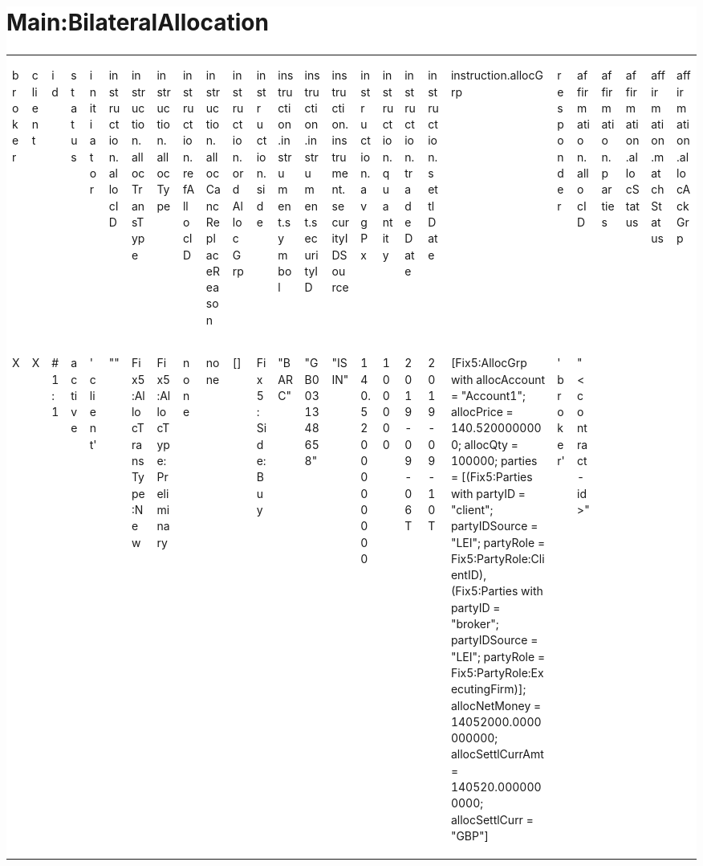 <head><meta content="text/html; charset=UTF-8" http-equiv="content-type"></head><body class="c80"><h1 class="c29" id="h.5gnzsgly1ltj"><span class="c12 c78">Main:BilateralAllocation</span></h1><a id="t.a9f01c21c189abb65d68966261fedcc477e68700"></a><a id="t.0"></a><table class="c32"><tbody><tr class="c55"><td class="c89" colspan="1" rowspan="1"><p class="c5"><span class="c12 c10">broker</span></p></td><td class="c89" colspan="1" rowspan="1"><p class="c5"><span class="c12 c10">client</span></p></td><td class="c48" colspan="1" rowspan="1"><p class="c5"><span class="c10">id</span></p></td><td class="c8" colspan="1" rowspan="1"><p class="c5"><span class="c10">status</span></p></td><td class="c22" colspan="1" rowspan="1"><p class="c5"><span class="c10">initiator</span></p></td><td class="c76" colspan="1" rowspan="1"><p class="c5"><span class="c10">instruction.allocID</span></p></td><td class="c51" colspan="1" rowspan="1"><p class="c5"><span class="c10">instruction.allocTransType</span></p></td><td class="c90" colspan="1" rowspan="1"><p class="c5"><span class="c10">instruction.allocType</span></p></td><td class="c33" colspan="1" rowspan="1"><p class="c5"><span class="c10">instruction.refAllocID</span></p></td><td class="c88" colspan="1" rowspan="1"><p class="c5"><span class="c10">instruction.allocCancReplaceReason</span></p></td><td class="c23" colspan="1" rowspan="1"><p class="c5"><span class="c10">instruction.ordAllocGrp</span></p></td><td class="c24" colspan="1" rowspan="1"><p class="c5"><span class="c10">instruction.side</span></p></td><td class="c67" colspan="1" rowspan="1"><p class="c5"><span class="c10">instruction.instrument.symbol</span></p></td><td class="c26" colspan="1" rowspan="1"><p class="c5"><span class="c10">instruction.instrument.securityID</span></p></td><td class="c37" colspan="1" rowspan="1"><p class="c5"><span class="c10">instruction.instrument.securityIDSource</span></p></td><td class="c97" colspan="1" rowspan="1"><p class="c5"><span class="c10">instruction.avgPx</span></p></td><td class="c79" colspan="1" rowspan="1"><p class="c5"><span class="c10">instruction.quantity</span></p></td><td class="c59" colspan="1" rowspan="1"><p class="c5"><span class="c10">instruction.tradeDate</span></p></td><td class="c64" colspan="1" rowspan="1"><p class="c5"><span class="c10">instruction.settlDate</span></p></td><td class="c57" colspan="1" rowspan="1"><p class="c5"><span class="c10">instruction.allocGrp</span></p></td><td class="c6" colspan="1" rowspan="1"><p class="c5"><span class="c10">responder</span></p></td><td class="c44" colspan="1" rowspan="1"><p class="c5"><span class="c10">affirmation.allocID</span></p></td><td class="c7" colspan="1" rowspan="1"><p class="c5"><span class="c10">affirmation.parties</span></p></td><td class="c34" colspan="1" rowspan="1"><p class="c5"><span class="c10">affirmation.allocStatus</span></p></td><td class="c77" colspan="1" rowspan="1"><p class="c5"><span class="c10">affirmation.matchStatus</span></p></td><td class="c39" colspan="1" rowspan="1"><p class="c5"><span class="c10">affirmation.allocAckGrp</span></p></td></tr><tr class="c50"><td class="c0" colspan="1" rowspan="1"><p class="c5"><span class="c1">X</span></p></td><td class="c0" colspan="1" rowspan="1"><p class="c5"><span class="c1">X</span></p></td><td class="c72" colspan="1" rowspan="1"><p class="c2"><span class="c1">#1:1</span></p></td><td class="c65" colspan="1" rowspan="1"><p class="c2"><span class="c1">active</span></p></td><td class="c36" colspan="1" rowspan="1"><p class="c2"><span class="c1">&#39;client&#39;</span></p></td><td class="c75" colspan="1" rowspan="1"><p class="c2"><span class="c1">&quot;&quot;</span></p></td><td class="c73" colspan="1" rowspan="1"><p class="c2"><span class="c1">Fix5:AllocTransType:New</span></p></td><td class="c74" colspan="1" rowspan="1"><p class="c2"><span class="c1">Fix5:AllocType:Preliminary</span></p></td><td class="c31" colspan="1" rowspan="1"><p class="c2"><span class="c1">none</span></p></td><td class="c41" colspan="1" rowspan="1"><p class="c2"><span class="c1">none</span></p></td><td class="c27" colspan="1" rowspan="1"><p class="c2"><span class="c1">[]</span></p></td><td class="c13" colspan="1" rowspan="1"><p class="c2"><span class="c1">Fix5:Side:Buy</span></p></td><td class="c82" colspan="1" rowspan="1"><p class="c2"><span class="c1">&quot;BARC&quot;</span></p></td><td class="c17" colspan="1" rowspan="1"><p class="c2"><span class="c1">&quot;GB0031348658&quot;</span></p></td><td class="c71" colspan="1" rowspan="1"><p class="c2"><span class="c1">&quot;ISIN&quot;</span></p></td><td class="c28" colspan="1" rowspan="1"><p class="c2"><span class="c1">140.5200000000</span></p></td><td class="c9" colspan="1" rowspan="1"><p class="c2"><span class="c1">100000</span></p></td><td class="c58" colspan="1" rowspan="1"><p class="c2"><span class="c1">2019-09-06T</span></p></td><td class="c60" colspan="1" rowspan="1"><p class="c2"><span class="c1">2019-09-10T</span></p></td><td class="c87" colspan="1" rowspan="1"><p class="c2"><span class="c1">[Fix5:AllocGrp with allocAccount = &quot;Account1&quot;; allocPrice = 140.5200000000; allocQty = 100000; parties = [(Fix5:Parties with partyID = &quot;client&quot;; partyIDSource = &quot;LEI&quot;; partyRole = Fix5:PartyRole:ClientID), (Fix5:Parties with partyID = &quot;broker&quot;; partyIDSource = &quot;LEI&quot;; partyRole = Fix5:PartyRole:ExecutingFirm)]; allocNetMoney = 14052000.0000000000; allocSettlCurrAmt = 140520.0000000000; allocSettlCurr = &quot;GBP&quot;]</span></p></td><td class="c45" colspan="1" rowspan="1"><p class="c2"><span class="c1">&#39;broker&#39;</span></p></td><td class="c62" colspan="1" rowspan="1"><p class="c2"><span class="c1">&quot;&lt;contract-id&gt;&quot;</span></p></td><td class="c20" colspan="1" rowspan="1"><p class="c2">